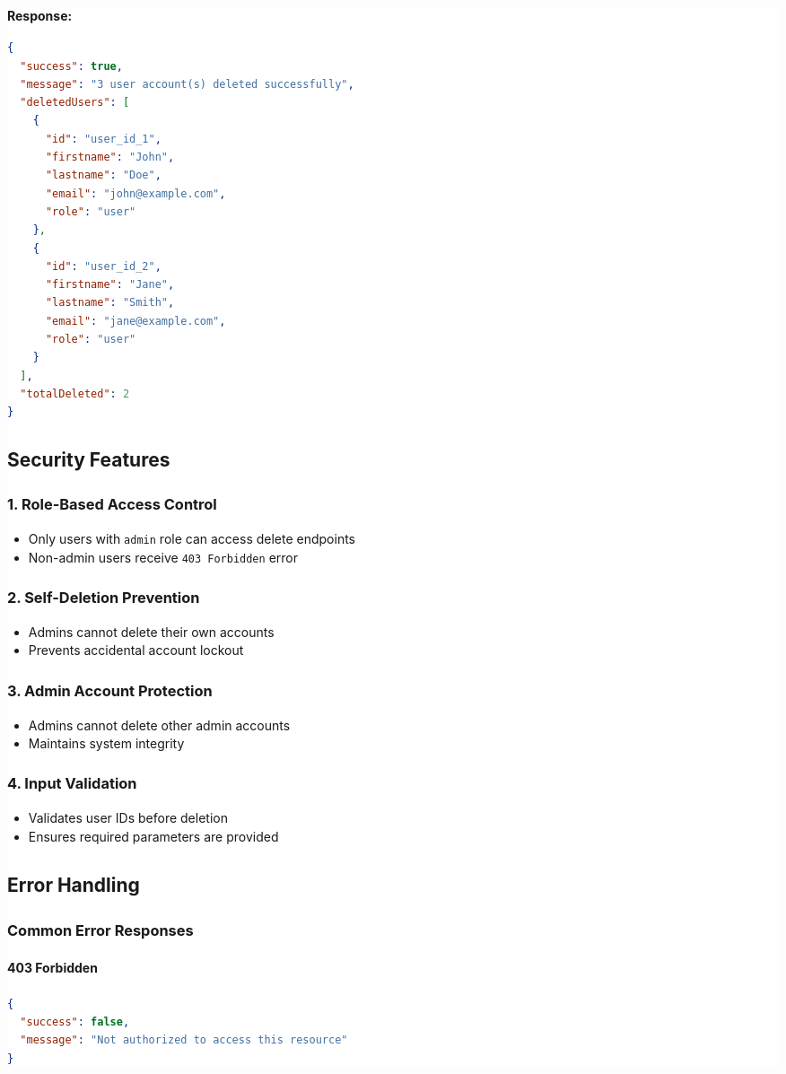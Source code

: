 **Response:**
```json
{
  "success": true,
  "message": "3 user account(s) deleted successfully",
  "deletedUsers": [
    {
      "id": "user_id_1",
      "firstname": "John",
      "lastname": "Doe",
      "email": "john@example.com",
      "role": "user"
    },
    {
      "id": "user_id_2",
      "firstname": "Jane",
      "lastname": "Smith",
      "email": "jane@example.com",
      "role": "user"
    }
  ],
  "totalDeleted": 2
}
```

## Security Features

### 1. Role-Based Access Control
- Only users with `admin` role can access delete endpoints
- Non-admin users receive `403 Forbidden` error

### 2. Self-Deletion Prevention
- Admins cannot delete their own accounts
- Prevents accidental account lockout

### 3. Admin Account Protection
- Admins cannot delete other admin accounts
- Maintains system integrity

### 4. Input Validation
- Validates user IDs before deletion
- Ensures required parameters are provided

## Error Handling

### Common Error Responses

#### 403 Forbidden
```json
{
  "success": false,
  "message": "Not authorized to access this resource"
}
```
